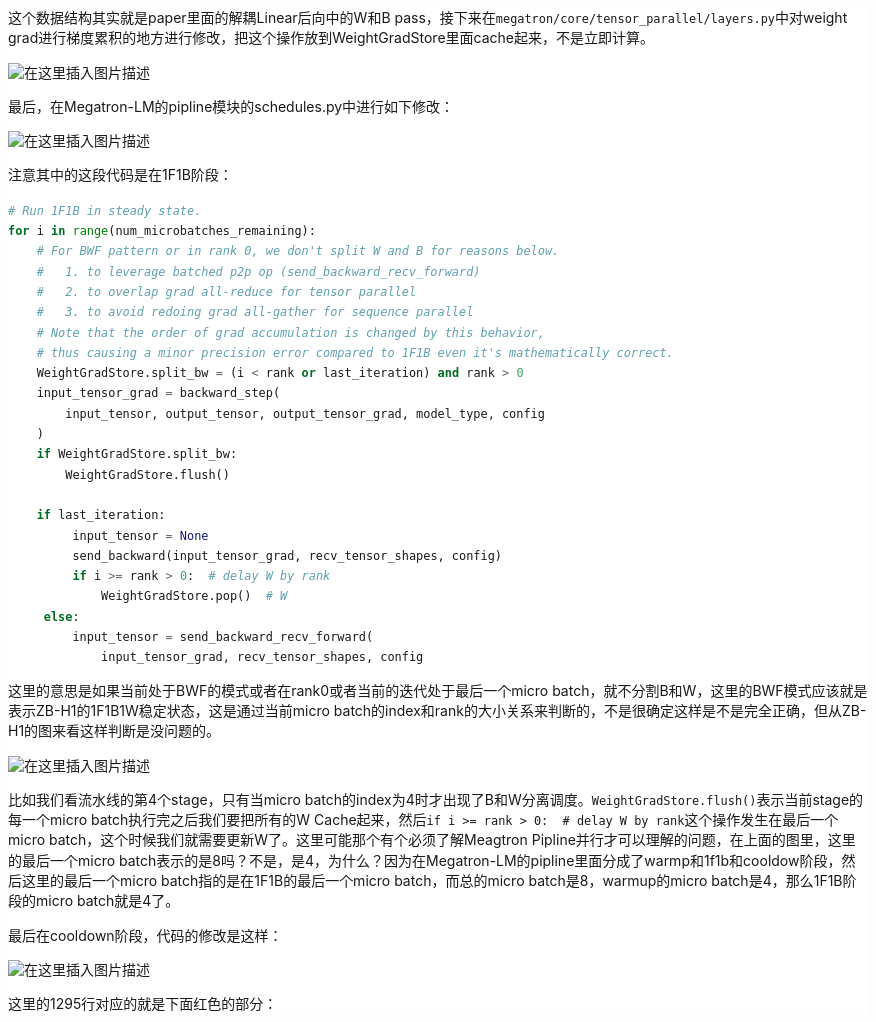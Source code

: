 这个数据结构其实就是paper里面的解耦Linear后向中的W和B pass，接下来在`megatron/core/tensor_parallel/layers.py`中对weight grad进行梯度累积的地方进行修改，把这个操作放到WeightGradStore里面cache起来，不是立即计算。

![在这里插入图片描述](https://img-blog.csdnimg.cn/direct/2d048961c79d497fa2f70c2024b364e0.png)

最后，在Megatron-LM的pipline模块的schedules.py中进行如下修改：

![在这里插入图片描述](https://img-blog.csdnimg.cn/direct/48025f04769e4cf386204c9ea86354ab.png)

注意其中的这段代码是在1F1B阶段：

```python
# Run 1F1B in steady state.
for i in range(num_microbatches_remaining):
	# For BWF pattern or in rank 0, we don't split W and B for reasons below.
	#   1. to leverage batched p2p op (send_backward_recv_forward)
	#   2. to overlap grad all-reduce for tensor parallel
	#   3. to avoid redoing grad all-gather for sequence parallel
	# Note that the order of grad accumulation is changed by this behavior,
	# thus causing a minor precision error compared to 1F1B even it's mathematically correct.
	WeightGradStore.split_bw = (i < rank or last_iteration) and rank > 0
	input_tensor_grad = backward_step(
	    input_tensor, output_tensor, output_tensor_grad, model_type, config
	)
	if WeightGradStore.split_bw:
	    WeightGradStore.flush()
	
	if last_iteration:
         input_tensor = None
         send_backward(input_tensor_grad, recv_tensor_shapes, config)
         if i >= rank > 0:  # delay W by rank
             WeightGradStore.pop()  # W
     else:
         input_tensor = send_backward_recv_forward(
             input_tensor_grad, recv_tensor_shapes, config
```
这里的意思是如果当前处于BWF的模式或者在rank0或者当前的迭代处于最后一个micro batch，就不分割B和W，这里的BWF模式应该就是表示ZB-H1的1F1B1W稳定状态，这是通过当前micro batch的index和rank的大小关系来判断的，不是很确定这样是不是完全正确，但从ZB-H1的图来看这样判断是没问题的。


![在这里插入图片描述](https://img-blog.csdnimg.cn/direct/1f30f829ff7f4f77bec6bde00a179895.png)

比如我们看流水线的第4个stage，只有当micro batch的index为4时才出现了B和W分离调度。`WeightGradStore.flush()`表示当前stage的每一个micro batch执行完之后我们要把所有的W Cache起来，然后`if i >= rank > 0:  # delay W by rank`这个操作发生在最后一个micro batch，这个时候我们就需要更新W了。这里可能那个有个必须了解Meagtron Pipline并行才可以理解的问题，在上面的图里，这里的最后一个micro batch表示的是8吗？不是，是4，为什么？因为在Megatron-LM的pipline里面分成了warmp和1f1b和cooldow阶段，然后这里的最后一个micro batch指的是在1F1B的最后一个micro batch，而总的micro batch是8，warmup的micro batch是4，那么1F1B阶段的micro batch就是4了。

最后在cooldown阶段，代码的修改是这样：

![在这里插入图片描述](https://img-blog.csdnimg.cn/direct/20fd3efc05734312bbed43f8f9d7c310.png)

这里的1295行对应的就是下面红色的部分：
